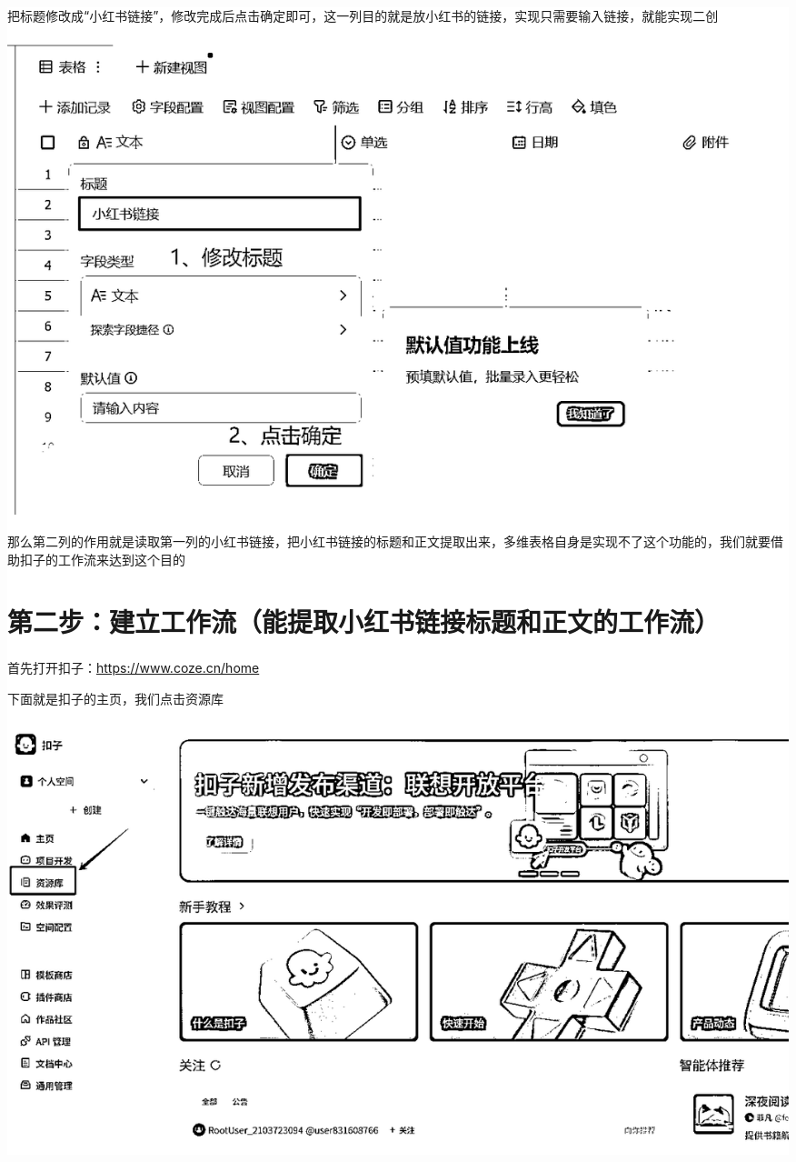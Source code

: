 把标题修改成“小红书链接”，修改完成后点击确定即可，这一列目的就是放小红书的链接，实现只需要输入链接，就能实现二创

![](img/90594ce5882fa7babfd61868fcd513c3.png)

那么第二列的作用就是读取第一列的小红书链接，把小红书链接的标题和正文提取出来，多维表格自身是实现不了这个功能的，我们就要借助扣子的工作流来达到这个目的

# 第二步：建立工作流（能提取小红书链接标题和正文的工作流）

首先打开扣子：https://www.coze.cn/home

下面就是扣子的主页，我们点击资源库

![](img/e7d88595063bf6e2759371cb9e26c084.png)
